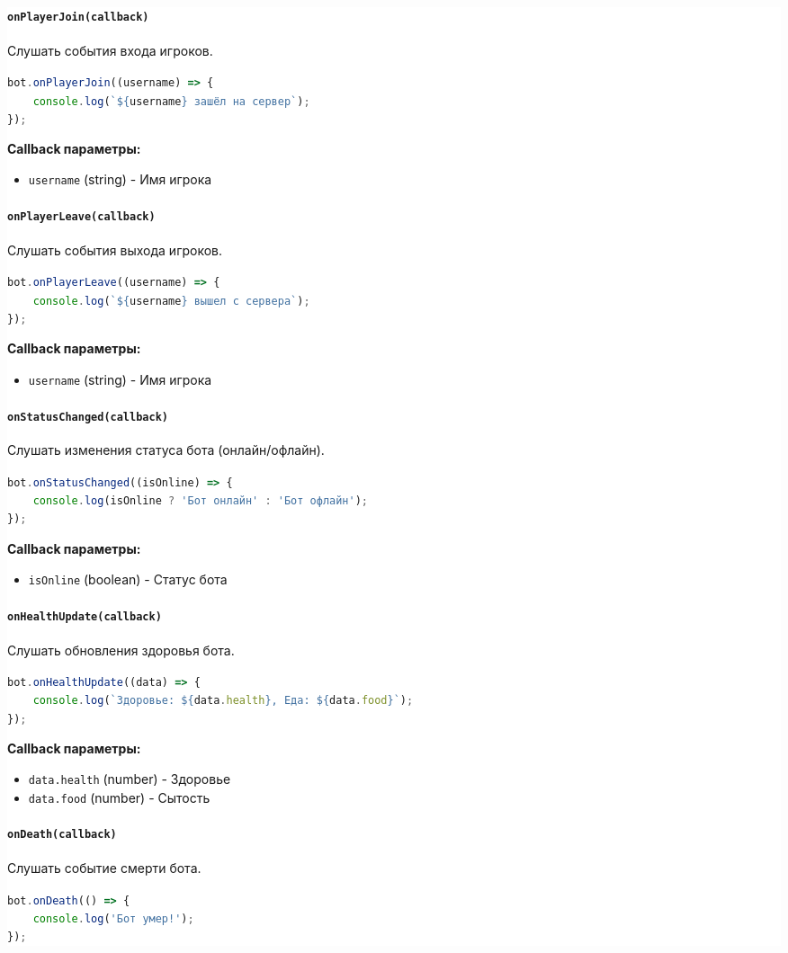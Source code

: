 #### `onPlayerJoin(callback)`

Слушать события входа игроков.

```javascript
bot.onPlayerJoin((username) => {
    console.log(`${username} зашёл на сервер`);
});
```

**Callback параметры:**
- `username` (string) - Имя игрока

#### `onPlayerLeave(callback)`

Слушать события выхода игроков.

```javascript
bot.onPlayerLeave((username) => {
    console.log(`${username} вышел с сервера`);
});
```

**Callback параметры:**
- `username` (string) - Имя игрока

#### `onStatusChanged(callback)`

Слушать изменения статуса бота (онлайн/офлайн).

```javascript
bot.onStatusChanged((isOnline) => {
    console.log(isOnline ? 'Бот онлайн' : 'Бот офлайн');
});
```

**Callback параметры:**
- `isOnline` (boolean) - Статус бота

#### `onHealthUpdate(callback)`

Слушать обновления здоровья бота.

```javascript
bot.onHealthUpdate((data) => {
    console.log(`Здоровье: ${data.health}, Еда: ${data.food}`);
});
```

**Callback параметры:**
- `data.health` (number) - Здоровье
- `data.food` (number) - Сытость

#### `onDeath(callback)`

Слушать событие смерти бота.

```javascript
bot.onDeath(() => {
    console.log('Бот умер!');
});
```
